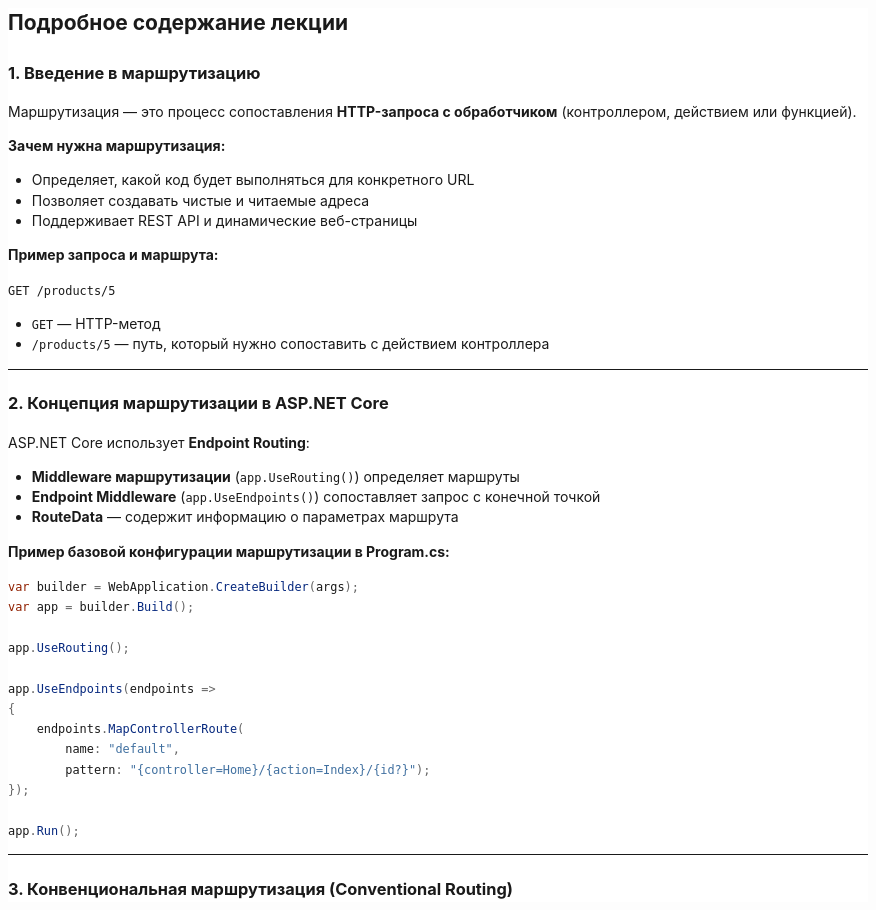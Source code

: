 ## Подробное содержание лекции

### 1. Введение в маршрутизацию

Маршрутизация — это процесс сопоставления **HTTP-запроса с обработчиком** (контроллером, действием или функцией).

**Зачем нужна маршрутизация:**

* Определяет, какой код будет выполняться для конкретного URL
* Позволяет создавать чистые и читаемые адреса
* Поддерживает REST API и динамические веб-страницы

**Пример запроса и маршрута:**

```
GET /products/5
```

* `GET` — HTTP-метод
* `/products/5` — путь, который нужно сопоставить с действием контроллера

---

### 2. Концепция маршрутизации в ASP.NET Core

ASP.NET Core использует **Endpoint Routing**:

* **Middleware маршрутизации** (`app.UseRouting()`) определяет маршруты
* **Endpoint Middleware** (`app.UseEndpoints()`) сопоставляет запрос с конечной точкой
* **RouteData** — содержит информацию о параметрах маршрута

**Пример базовой конфигурации маршрутизации в Program.cs:**

```csharp
var builder = WebApplication.CreateBuilder(args);
var app = builder.Build();

app.UseRouting();

app.UseEndpoints(endpoints =>
{
    endpoints.MapControllerRoute(
        name: "default",
        pattern: "{controller=Home}/{action=Index}/{id?}");
});

app.Run();
```

---

### 3. Конвенциональная маршрутизация (Conventional Routing)
